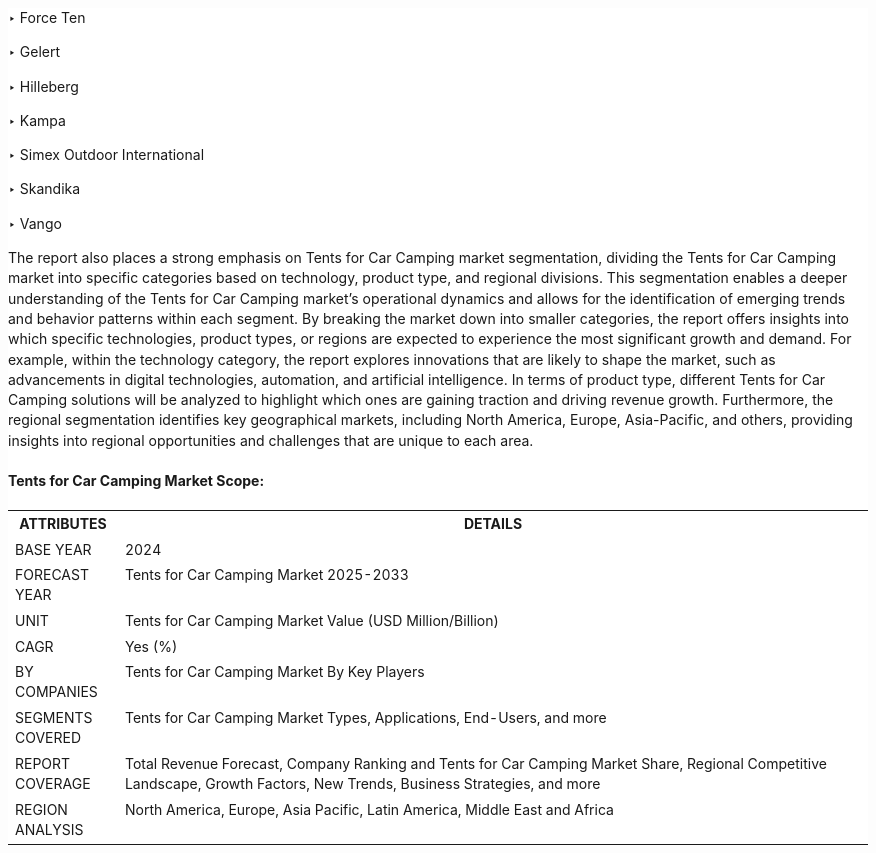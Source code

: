 ‣ Force Ten

‣ Gelert

‣ Hilleberg

‣ Kampa

‣ Simex Outdoor International

‣ Skandika

‣ Vango

The report also places a strong emphasis on Tents for Car Camping market segmentation, dividing the Tents for Car Camping market into specific categories based on technology, product type, and regional divisions. This segmentation enables a deeper understanding of the Tents for Car Camping market’s operational dynamics and allows for the identification of emerging trends and behavior patterns within each segment. By breaking the market down into smaller categories, the report offers insights into which specific technologies, product types, or regions are expected to experience the most significant growth and demand. For example, within the technology category, the report explores innovations that are likely to shape the market, such as advancements in digital technologies, automation, and artificial intelligence. In terms of product type, different Tents for Car Camping solutions will be analyzed to highlight which ones are gaining traction and driving revenue growth. Furthermore, the regional segmentation identifies key geographical markets, including North America, Europe, Asia-Pacific, and others, providing insights into regional opportunities and challenges that are unique to each area.

<h4>Tents for Car Camping Market Scope:</h4>
<table>
<tr>
<th>ATTRIBUTES</th>
<th>DETAILS</th>
</tr>
<tr>
<td>BASE YEAR</td>
<td>2024</td>
</tr>
<tr>
<td>FORECAST YEAR</td>
<td>Tents for Car Camping Market 2025-2033</td>
</tr>
<tr>
<td>UNIT</td>
<td>Tents for Car Camping Market Value (USD Million/Billion)</td>
<tr>
<td>CAGR</td>
<td>Yes (%)</td>
</tr>
</tr>
<tr>
<td>BY COMPANIES</td>
<td>Tents for Car Camping Market By Key Players</td>
</tr>
<tr>
<td>SEGMENTS COVERED</td>
<td>Tents for Car Camping Market Types, Applications, End-Users, and more</td>
</tr>
<tr>
<td>REPORT COVERAGE</td>
<td>Total Revenue Forecast, Company Ranking and Tents for Car Camping Market Share, Regional Competitive Landscape, Growth Factors, New Trends, Business Strategies, and more</td>
</tr>
<tr>
<td>REGION ANALYSIS</td>
<td>North America, Europe, Asia Pacific, Latin America, Middle East and Africa</td>
</tr>